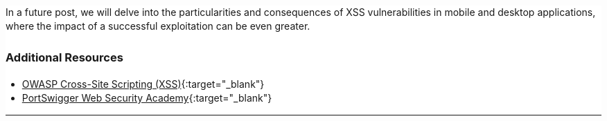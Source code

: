 In a future post, we will delve into the particularities and consequences of XSS vulnerabilities in mobile and desktop applications, where the impact of a successful exploitation can be even greater.

### Additional Resources
-   [OWASP Cross-Site Scripting (XSS)](https://owasp.org/www-project-top-ten/OWASP_Top_Ten_2017/Top_10-2017_A7-Cross-Site_Scripting_(XSS)){:target="_blank"}
-   [PortSwigger Web Security Academy](https://portswigger.net/web-security/cross-site-scripting){:target="_blank"}

---
